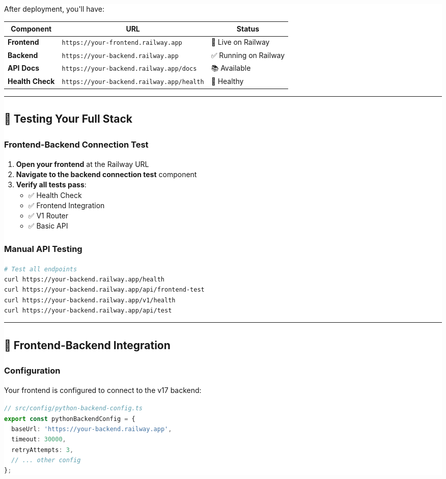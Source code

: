 After deployment, you'll have:

| Component | URL | Status |
|-----------|-----|---------|
| **Frontend** | `https://your-frontend.railway.app` | 🚂 Live on Railway |
| **Backend** | `https://your-backend.railway.app` | ✅ Running on Railway |
| **API Docs** | `https://your-backend.railway.app/docs` | 📚 Available |
| **Health Check** | `https://your-backend.railway.app/health` | 💚 Healthy |

---

## 🧪 **Testing Your Full Stack**

### **Frontend-Backend Connection Test**

1. **Open your frontend** at the Railway URL
2. **Navigate to the backend connection test** component
3. **Verify all tests pass**:
   - ✅ Health Check
   - ✅ Frontend Integration
   - ✅ V1 Router
   - ✅ Basic API

### **Manual API Testing**

```bash
# Test all endpoints
curl https://your-backend.railway.app/health
curl https://your-backend.railway.app/api/frontend-test
curl https://your-backend.railway.app/v1/health
curl https://your-backend.railway.app/api/test
```

---

## 🔗 **Frontend-Backend Integration**

### **Configuration**

Your frontend is configured to connect to the v17 backend:

```typescript
// src/config/python-backend-config.ts
export const pythonBackendConfig = {
  baseUrl: 'https://your-backend.railway.app',
  timeout: 30000,
  retryAttempts: 3,
  // ... other config
};
```
